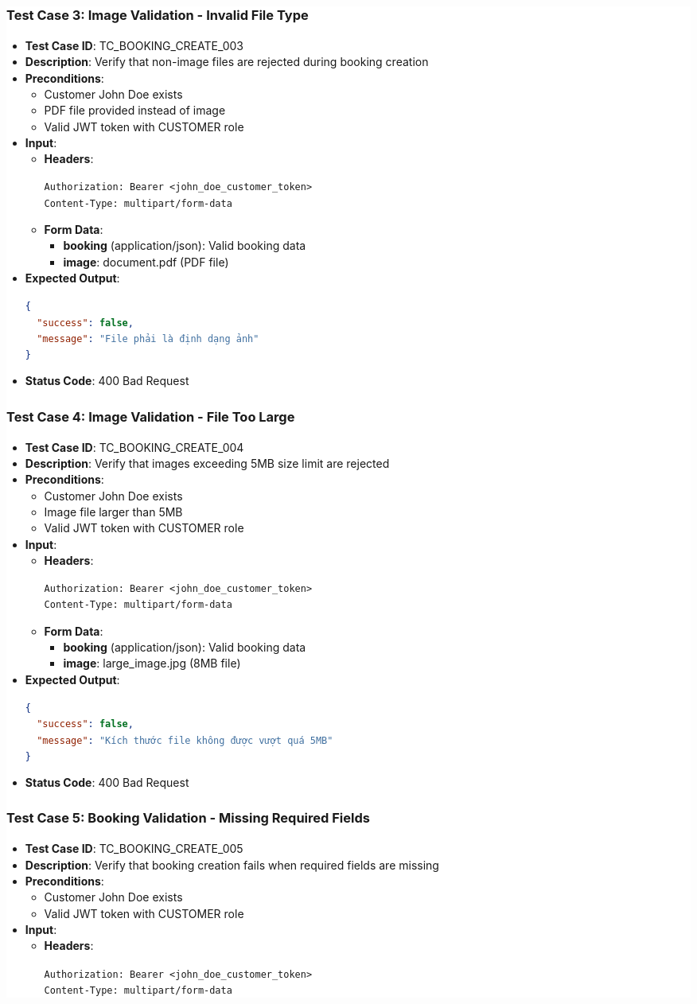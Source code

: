 ### Test Case 3: Image Validation - Invalid File Type
- **Test Case ID**: TC_BOOKING_CREATE_003
- **Description**: Verify that non-image files are rejected during booking creation
- **Preconditions**:
  - Customer John Doe exists
  - PDF file provided instead of image
  - Valid JWT token with CUSTOMER role
- **Input**:
  - **Headers**: 
    ```
    Authorization: Bearer <john_doe_customer_token>
    Content-Type: multipart/form-data
    ```
  - **Form Data**:
    - **booking** (application/json): Valid booking data
    - **image**: document.pdf (PDF file)
- **Expected Output**:
  ```json
  {
    "success": false,
    "message": "File phải là định dạng ảnh"
  }
  ```
- **Status Code**: 400 Bad Request

### Test Case 4: Image Validation - File Too Large
- **Test Case ID**: TC_BOOKING_CREATE_004
- **Description**: Verify that images exceeding 5MB size limit are rejected
- **Preconditions**:
  - Customer John Doe exists
  - Image file larger than 5MB
  - Valid JWT token with CUSTOMER role
- **Input**:
  - **Headers**: 
    ```
    Authorization: Bearer <john_doe_customer_token>
    Content-Type: multipart/form-data
    ```
  - **Form Data**:
    - **booking** (application/json): Valid booking data
    - **image**: large_image.jpg (8MB file)
- **Expected Output**:
  ```json
  {
    "success": false,
    "message": "Kích thước file không được vượt quá 5MB"
  }
  ```
- **Status Code**: 400 Bad Request

### Test Case 5: Booking Validation - Missing Required Fields
- **Test Case ID**: TC_BOOKING_CREATE_005
- **Description**: Verify that booking creation fails when required fields are missing
- **Preconditions**:
  - Customer John Doe exists
  - Valid JWT token with CUSTOMER role
- **Input**:
  - **Headers**: 
    ```
    Authorization: Bearer <john_doe_customer_token>
    Content-Type: multipart/form-data
    ```